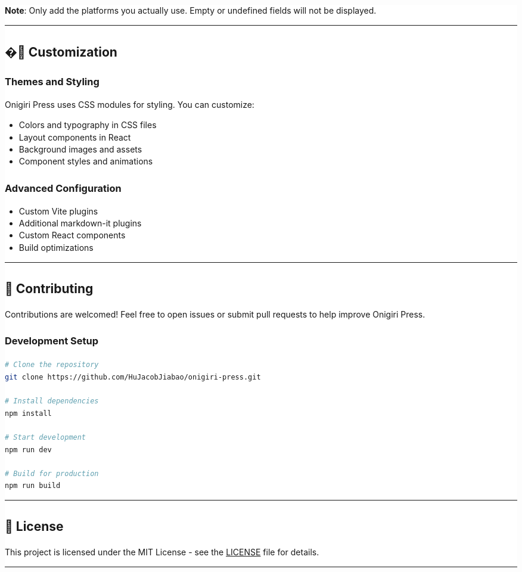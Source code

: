 **Note**: Only add the platforms you actually use. Empty or undefined fields will not be displayed.

---

## �🎨 Customization

### Themes and Styling

Onigiri Press uses CSS modules for styling. You can customize:

- Colors and typography in CSS files
- Layout components in React
- Background images and assets
- Component styles and animations

### Advanced Configuration

- Custom Vite plugins
- Additional markdown-it plugins
- Custom React components
- Build optimizations

---

## 🤝 Contributing

Contributions are welcomed! Feel free to open issues or submit pull requests to help improve Onigiri Press.

### Development Setup

```bash
# Clone the repository
git clone https://github.com/HuJacobJiabao/onigiri-press.git

# Install dependencies
npm install

# Start development
npm run dev

# Build for production
npm run build
```

---

## 📄 License

This project is licensed under the MIT License - see the [LICENSE](LICENSE) file for details.

---

